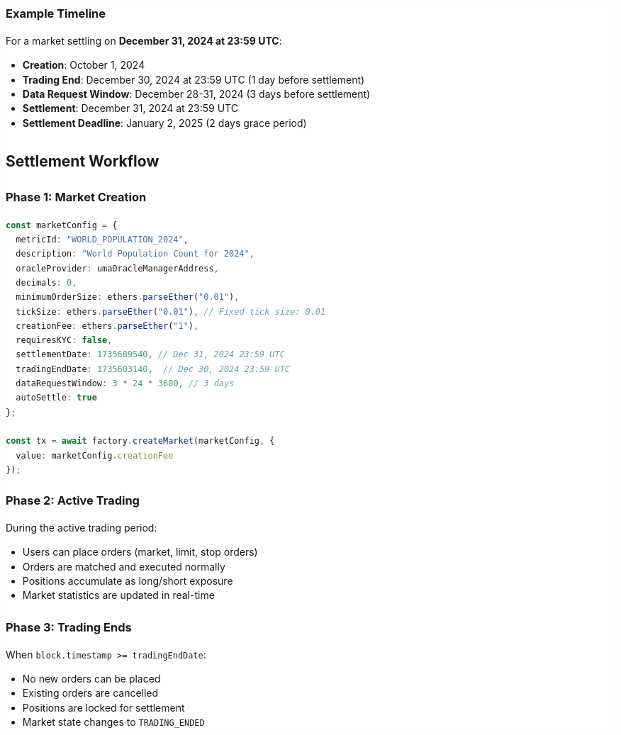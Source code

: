 ### Example Timeline

For a market settling on **December 31, 2024 at 23:59 UTC**:

- **Creation**: October 1, 2024
- **Trading End**: December 30, 2024 at 23:59 UTC (1 day before settlement)
- **Data Request Window**: December 28-31, 2024 (3 days before settlement)
- **Settlement**: December 31, 2024 at 23:59 UTC
- **Settlement Deadline**: January 2, 2025 (2 days grace period)

## Settlement Workflow

### Phase 1: Market Creation

```typescript
const marketConfig = {
  metricId: "WORLD_POPULATION_2024",
  description: "World Population Count for 2024",
  oracleProvider: umaOracleManagerAddress,
  decimals: 0,
  minimumOrderSize: ethers.parseEther("0.01"),
  tickSize: ethers.parseEther("0.01"), // Fixed tick size: 0.01
  creationFee: ethers.parseEther("1"),
  requiresKYC: false,
  settlementDate: 1735689540, // Dec 31, 2024 23:59 UTC
  tradingEndDate: 1735603140,  // Dec 30, 2024 23:59 UTC
  dataRequestWindow: 3 * 24 * 3600, // 3 days
  autoSettle: true
};

const tx = await factory.createMarket(marketConfig, {
  value: marketConfig.creationFee
});
```

### Phase 2: Active Trading

During the active trading period:

- Users can place orders (market, limit, stop orders)
- Orders are matched and executed normally
- Positions accumulate as long/short exposure
- Market statistics are updated in real-time

### Phase 3: Trading Ends

When `block.timestamp >= tradingEndDate`:

- No new orders can be placed
- Existing orders are cancelled
- Positions are locked for settlement
- Market state changes to `TRADING_ENDED`
